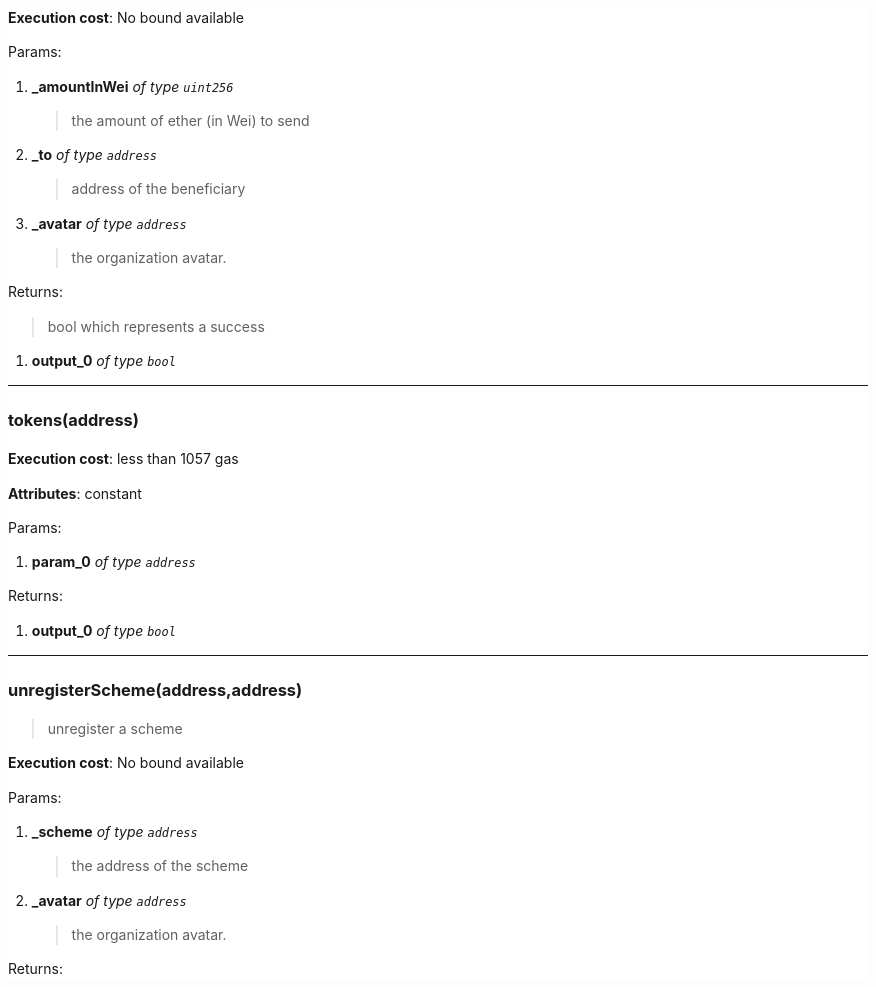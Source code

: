 
**Execution cost**: No bound available


Params:

1. **_amountInWei** *of type `uint256`*

    > the amount of ether (in Wei) to send

2. **_to** *of type `address`*

    > address of the beneficiary

3. **_avatar** *of type `address`*

    > the organization avatar.


Returns:

> bool which represents a success

1. **output_0** *of type `bool`*

--- 
### tokens(address)


**Execution cost**: less than 1057 gas

**Attributes**: constant


Params:

1. **param_0** *of type `address`*

Returns:


1. **output_0** *of type `bool`*

--- 
### unregisterScheme(address,address)
>
> unregister a scheme


**Execution cost**: No bound available


Params:

1. **_scheme** *of type `address`*

    > the address of the scheme

2. **_avatar** *of type `address`*

    > the organization avatar.


Returns:
